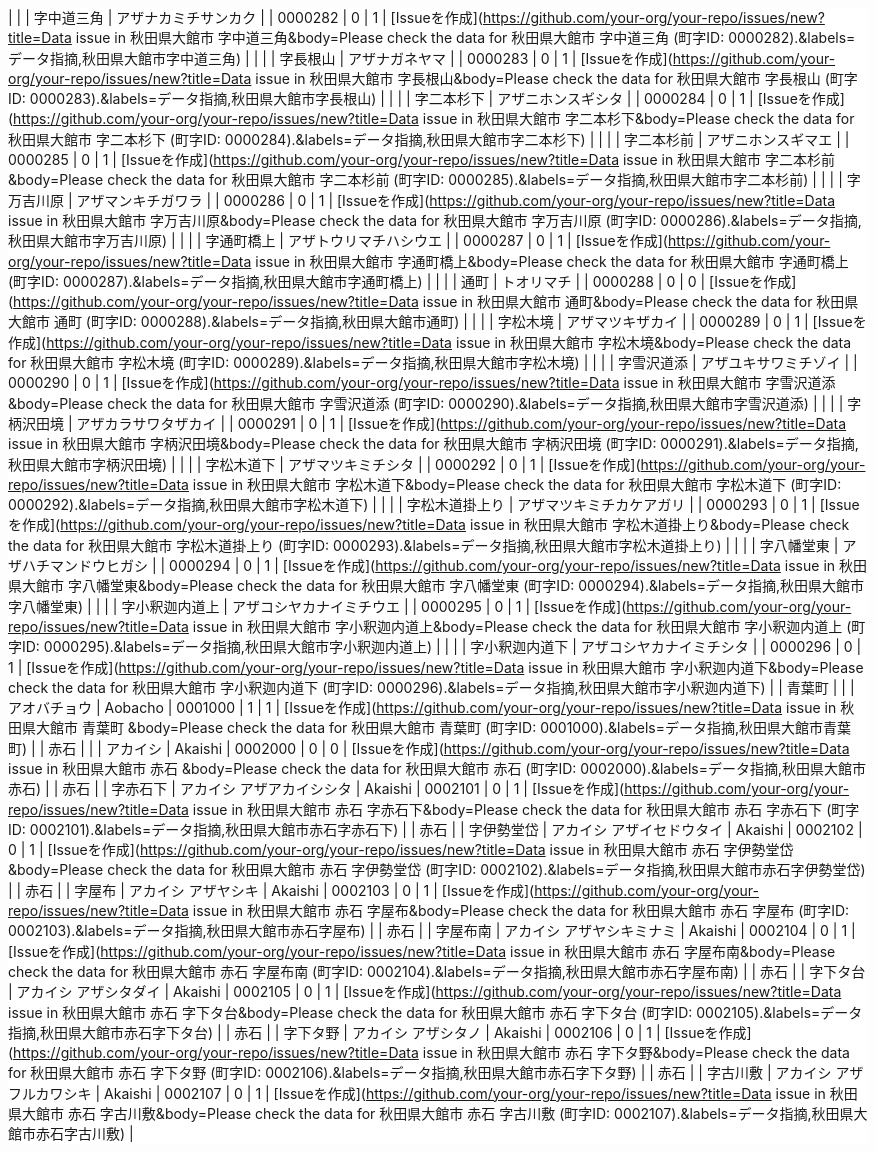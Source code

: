 |  |  | 字中道三角 |   アザナカミチサンカク |  | 0000282 | 0 | 1 | [Issueを作成](https://github.com/your-org/your-repo/issues/new?title=Data issue in 秋田県大館市   字中道三角&body=Please check the data for 秋田県大館市   字中道三角 (町字ID: 0000282).&labels=データ指摘,秋田県大館市字中道三角) |
|  |  | 字長根山 |   アザナガネヤマ |  | 0000283 | 0 | 1 | [Issueを作成](https://github.com/your-org/your-repo/issues/new?title=Data issue in 秋田県大館市   字長根山&body=Please check the data for 秋田県大館市   字長根山 (町字ID: 0000283).&labels=データ指摘,秋田県大館市字長根山) |
|  |  | 字二本杉下 |   アザニホンスギシタ |  | 0000284 | 0 | 1 | [Issueを作成](https://github.com/your-org/your-repo/issues/new?title=Data issue in 秋田県大館市   字二本杉下&body=Please check the data for 秋田県大館市   字二本杉下 (町字ID: 0000284).&labels=データ指摘,秋田県大館市字二本杉下) |
|  |  | 字二本杉前 |   アザニホンスギマエ |  | 0000285 | 0 | 1 | [Issueを作成](https://github.com/your-org/your-repo/issues/new?title=Data issue in 秋田県大館市   字二本杉前&body=Please check the data for 秋田県大館市   字二本杉前 (町字ID: 0000285).&labels=データ指摘,秋田県大館市字二本杉前) |
|  |  | 字万吉川原 |   アザマンキチガワラ |  | 0000286 | 0 | 1 | [Issueを作成](https://github.com/your-org/your-repo/issues/new?title=Data issue in 秋田県大館市   字万吉川原&body=Please check the data for 秋田県大館市   字万吉川原 (町字ID: 0000286).&labels=データ指摘,秋田県大館市字万吉川原) |
|  |  | 字通町橋上 |   アザトウリマチハシウエ |  | 0000287 | 0 | 1 | [Issueを作成](https://github.com/your-org/your-repo/issues/new?title=Data issue in 秋田県大館市   字通町橋上&body=Please check the data for 秋田県大館市   字通町橋上 (町字ID: 0000287).&labels=データ指摘,秋田県大館市字通町橋上) |
|  |  | 通町 |   トオリマチ |  | 0000288 | 0 | 0 | [Issueを作成](https://github.com/your-org/your-repo/issues/new?title=Data issue in 秋田県大館市   通町&body=Please check the data for 秋田県大館市   通町 (町字ID: 0000288).&labels=データ指摘,秋田県大館市通町) |
|  |  | 字松木境 |   アザマツキザカイ |  | 0000289 | 0 | 1 | [Issueを作成](https://github.com/your-org/your-repo/issues/new?title=Data issue in 秋田県大館市   字松木境&body=Please check the data for 秋田県大館市   字松木境 (町字ID: 0000289).&labels=データ指摘,秋田県大館市字松木境) |
|  |  | 字雪沢道添 |   アザユキサワミチゾイ |  | 0000290 | 0 | 1 | [Issueを作成](https://github.com/your-org/your-repo/issues/new?title=Data issue in 秋田県大館市   字雪沢道添&body=Please check the data for 秋田県大館市   字雪沢道添 (町字ID: 0000290).&labels=データ指摘,秋田県大館市字雪沢道添) |
|  |  | 字柄沢田境 |   アザカラサワタザカイ |  | 0000291 | 0 | 1 | [Issueを作成](https://github.com/your-org/your-repo/issues/new?title=Data issue in 秋田県大館市   字柄沢田境&body=Please check the data for 秋田県大館市   字柄沢田境 (町字ID: 0000291).&labels=データ指摘,秋田県大館市字柄沢田境) |
|  |  | 字松木道下 |   アザマツキミチシタ |  | 0000292 | 0 | 1 | [Issueを作成](https://github.com/your-org/your-repo/issues/new?title=Data issue in 秋田県大館市   字松木道下&body=Please check the data for 秋田県大館市   字松木道下 (町字ID: 0000292).&labels=データ指摘,秋田県大館市字松木道下) |
|  |  | 字松木道掛上り |   アザマツキミチカケアガリ |  | 0000293 | 0 | 1 | [Issueを作成](https://github.com/your-org/your-repo/issues/new?title=Data issue in 秋田県大館市   字松木道掛上り&body=Please check the data for 秋田県大館市   字松木道掛上り (町字ID: 0000293).&labels=データ指摘,秋田県大館市字松木道掛上り) |
|  |  | 字八幡堂東 |   アザハチマンドウヒガシ |  | 0000294 | 0 | 1 | [Issueを作成](https://github.com/your-org/your-repo/issues/new?title=Data issue in 秋田県大館市   字八幡堂東&body=Please check the data for 秋田県大館市   字八幡堂東 (町字ID: 0000294).&labels=データ指摘,秋田県大館市字八幡堂東) |
|  |  | 字小釈迦内道上 |   アザコシヤカナイミチウエ |  | 0000295 | 0 | 1 | [Issueを作成](https://github.com/your-org/your-repo/issues/new?title=Data issue in 秋田県大館市   字小釈迦内道上&body=Please check the data for 秋田県大館市   字小釈迦内道上 (町字ID: 0000295).&labels=データ指摘,秋田県大館市字小釈迦内道上) |
|  |  | 字小釈迦内道下 |   アザコシヤカナイミチシタ |  | 0000296 | 0 | 1 | [Issueを作成](https://github.com/your-org/your-repo/issues/new?title=Data issue in 秋田県大館市   字小釈迦内道下&body=Please check the data for 秋田県大館市   字小釈迦内道下 (町字ID: 0000296).&labels=データ指摘,秋田県大館市字小釈迦内道下) |
| 青葉町 |  |  | アオバチョウ   | Aobacho | 0001000 | 1 | 1 | [Issueを作成](https://github.com/your-org/your-repo/issues/new?title=Data issue in 秋田県大館市 青葉町  &body=Please check the data for 秋田県大館市 青葉町   (町字ID: 0001000).&labels=データ指摘,秋田県大館市青葉町) |
| 赤石 |  |  | アカイシ   | Akaishi | 0002000 | 0 | 0 | [Issueを作成](https://github.com/your-org/your-repo/issues/new?title=Data issue in 秋田県大館市 赤石  &body=Please check the data for 秋田県大館市 赤石   (町字ID: 0002000).&labels=データ指摘,秋田県大館市赤石) |
| 赤石 |  | 字赤石下 | アカイシ  アザアカイシシタ | Akaishi | 0002101 | 0 | 1 | [Issueを作成](https://github.com/your-org/your-repo/issues/new?title=Data issue in 秋田県大館市 赤石  字赤石下&body=Please check the data for 秋田県大館市 赤石  字赤石下 (町字ID: 0002101).&labels=データ指摘,秋田県大館市赤石字赤石下) |
| 赤石 |  | 字伊勢堂岱 | アカイシ  アザイセドウタイ | Akaishi | 0002102 | 0 | 1 | [Issueを作成](https://github.com/your-org/your-repo/issues/new?title=Data issue in 秋田県大館市 赤石  字伊勢堂岱&body=Please check the data for 秋田県大館市 赤石  字伊勢堂岱 (町字ID: 0002102).&labels=データ指摘,秋田県大館市赤石字伊勢堂岱) |
| 赤石 |  | 字屋布 | アカイシ  アザヤシキ | Akaishi | 0002103 | 0 | 1 | [Issueを作成](https://github.com/your-org/your-repo/issues/new?title=Data issue in 秋田県大館市 赤石  字屋布&body=Please check the data for 秋田県大館市 赤石  字屋布 (町字ID: 0002103).&labels=データ指摘,秋田県大館市赤石字屋布) |
| 赤石 |  | 字屋布南 | アカイシ  アザヤシキミナミ | Akaishi | 0002104 | 0 | 1 | [Issueを作成](https://github.com/your-org/your-repo/issues/new?title=Data issue in 秋田県大館市 赤石  字屋布南&body=Please check the data for 秋田県大館市 赤石  字屋布南 (町字ID: 0002104).&labels=データ指摘,秋田県大館市赤石字屋布南) |
| 赤石 |  | 字下タ台 | アカイシ  アザシタダイ | Akaishi | 0002105 | 0 | 1 | [Issueを作成](https://github.com/your-org/your-repo/issues/new?title=Data issue in 秋田県大館市 赤石  字下タ台&body=Please check the data for 秋田県大館市 赤石  字下タ台 (町字ID: 0002105).&labels=データ指摘,秋田県大館市赤石字下タ台) |
| 赤石 |  | 字下タ野 | アカイシ  アザシタノ | Akaishi | 0002106 | 0 | 1 | [Issueを作成](https://github.com/your-org/your-repo/issues/new?title=Data issue in 秋田県大館市 赤石  字下タ野&body=Please check the data for 秋田県大館市 赤石  字下タ野 (町字ID: 0002106).&labels=データ指摘,秋田県大館市赤石字下タ野) |
| 赤石 |  | 字古川敷 | アカイシ  アザフルカワシキ | Akaishi | 0002107 | 0 | 1 | [Issueを作成](https://github.com/your-org/your-repo/issues/new?title=Data issue in 秋田県大館市 赤石  字古川敷&body=Please check the data for 秋田県大館市 赤石  字古川敷 (町字ID: 0002107).&labels=データ指摘,秋田県大館市赤石字古川敷) |